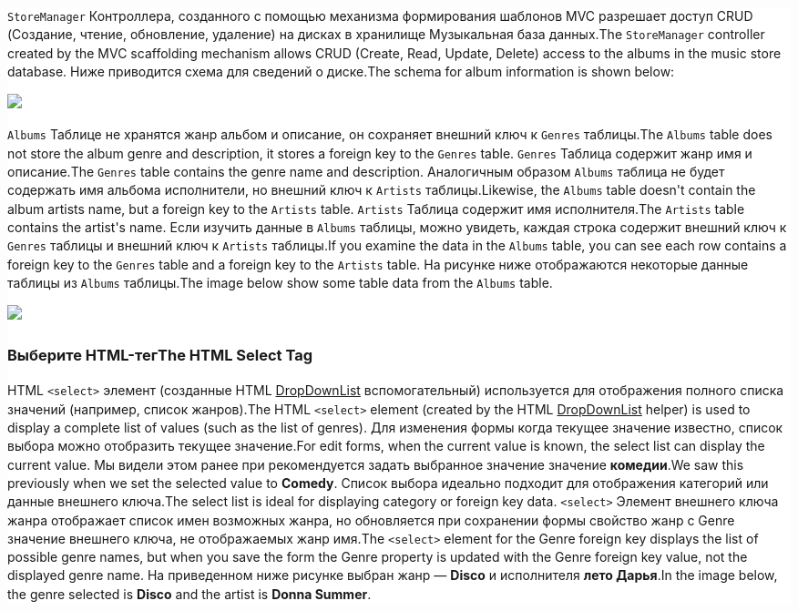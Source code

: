 <span data-ttu-id="62c1d-124">`StoreManager` Контроллера, созданного с помощью механизма формирования шаблонов MVC разрешает доступ CRUD (Создание, чтение, обновление, удаление) на дисках в хранилище Музыкальная база данных.</span><span class="sxs-lookup"><span data-stu-id="62c1d-124">The `StoreManager` controller created by the MVC scaffolding mechanism allows CRUD (Create, Read, Update, Delete) access to the albums in the music store database.</span></span> <span data-ttu-id="62c1d-125">Ниже приводится схема для сведений о диске.</span><span class="sxs-lookup"><span data-stu-id="62c1d-125">The schema for album information is shown below:</span></span>

![](examining-how-aspnet-mvc-scaffolds-the-dropdownlist-helper/_static/image2.png)

<span data-ttu-id="62c1d-126">`Albums` Таблице не хранятся жанр альбом и описание, он сохраняет внешний ключ к `Genres` таблицы.</span><span class="sxs-lookup"><span data-stu-id="62c1d-126">The `Albums` table does not store the album genre and description, it stores a foreign key to the `Genres` table.</span></span> <span data-ttu-id="62c1d-127">`Genres` Таблица содержит жанр имя и описание.</span><span class="sxs-lookup"><span data-stu-id="62c1d-127">The `Genres` table contains the genre name and description.</span></span> <span data-ttu-id="62c1d-128">Аналогичным образом `Albums` таблица не будет содержать имя альбома исполнители, но внешний ключ к `Artists` таблицы.</span><span class="sxs-lookup"><span data-stu-id="62c1d-128">Likewise, the `Albums` table doesn't contain the album artists name, but a foreign key to the `Artists` table.</span></span> <span data-ttu-id="62c1d-129">`Artists` Таблица содержит имя исполнителя.</span><span class="sxs-lookup"><span data-stu-id="62c1d-129">The `Artists` table contains the artist's name.</span></span> <span data-ttu-id="62c1d-130">Если изучить данные в `Albums` таблицы, можно увидеть, каждая строка содержит внешний ключ к `Genres` таблицы и внешний ключ к `Artists` таблицы.</span><span class="sxs-lookup"><span data-stu-id="62c1d-130">If you examine the data in the `Albums` table, you can see each row contains a foreign key to the `Genres` table and a foreign key to the `Artists` table.</span></span> <span data-ttu-id="62c1d-131">На рисунке ниже отображаются некоторые данные таблицы из `Albums` таблицы.</span><span class="sxs-lookup"><span data-stu-id="62c1d-131">The image below show some table data from the `Albums` table.</span></span>

![](examining-how-aspnet-mvc-scaffolds-the-dropdownlist-helper/_static/image3.png)

### <a name="the-html-select-tag"></a><span data-ttu-id="62c1d-132">Выберите HTML-тег</span><span class="sxs-lookup"><span data-stu-id="62c1d-132">The HTML Select Tag</span></span>

<span data-ttu-id="62c1d-133">HTML `<select>` элемент (созданные HTML [DropDownList](https://msdn.microsoft.com/en-us/library/dd492948.aspx) вспомогательный) используется для отображения полного списка значений (например, список жанров).</span><span class="sxs-lookup"><span data-stu-id="62c1d-133">The HTML `<select>` element (created by the HTML [DropDownList](https://msdn.microsoft.com/en-us/library/dd492948.aspx) helper) is used to display a complete list of values (such as the list of genres).</span></span> <span data-ttu-id="62c1d-134">Для изменения формы когда текущее значение известно, список выбора можно отобразить текущее значение.</span><span class="sxs-lookup"><span data-stu-id="62c1d-134">For edit forms, when the current value is known, the select list can display the current value.</span></span> <span data-ttu-id="62c1d-135">Мы видели этом ранее при рекомендуется задать выбранное значение значение **комедии**.</span><span class="sxs-lookup"><span data-stu-id="62c1d-135">We saw this previously when we set the selected value to **Comedy**.</span></span> <span data-ttu-id="62c1d-136">Список выбора идеально подходит для отображения категорий или данные внешнего ключа.</span><span class="sxs-lookup"><span data-stu-id="62c1d-136">The select list is ideal for displaying category or foreign key data.</span></span> <span data-ttu-id="62c1d-137">`<select>` Элемент внешнего ключа жанра отображает список имен возможных жанра, но обновляется при сохранении формы свойство жанр с Genre значение внешнего ключа, не отображаемых жанр имя.</span><span class="sxs-lookup"><span data-stu-id="62c1d-137">The `<select>` element for the Genre foreign key displays the list of possible genre names, but when you save the form the Genre property is updated with the Genre foreign key value, not the displayed genre name.</span></span> <span data-ttu-id="62c1d-138">На приведенном ниже рисунке выбран жанр — **Disco** и исполнителя **лето Дарья**.</span><span class="sxs-lookup"><span data-stu-id="62c1d-138">In the image below, the genre selected is **Disco** and the artist is **Donna Summer**.</span></span>
